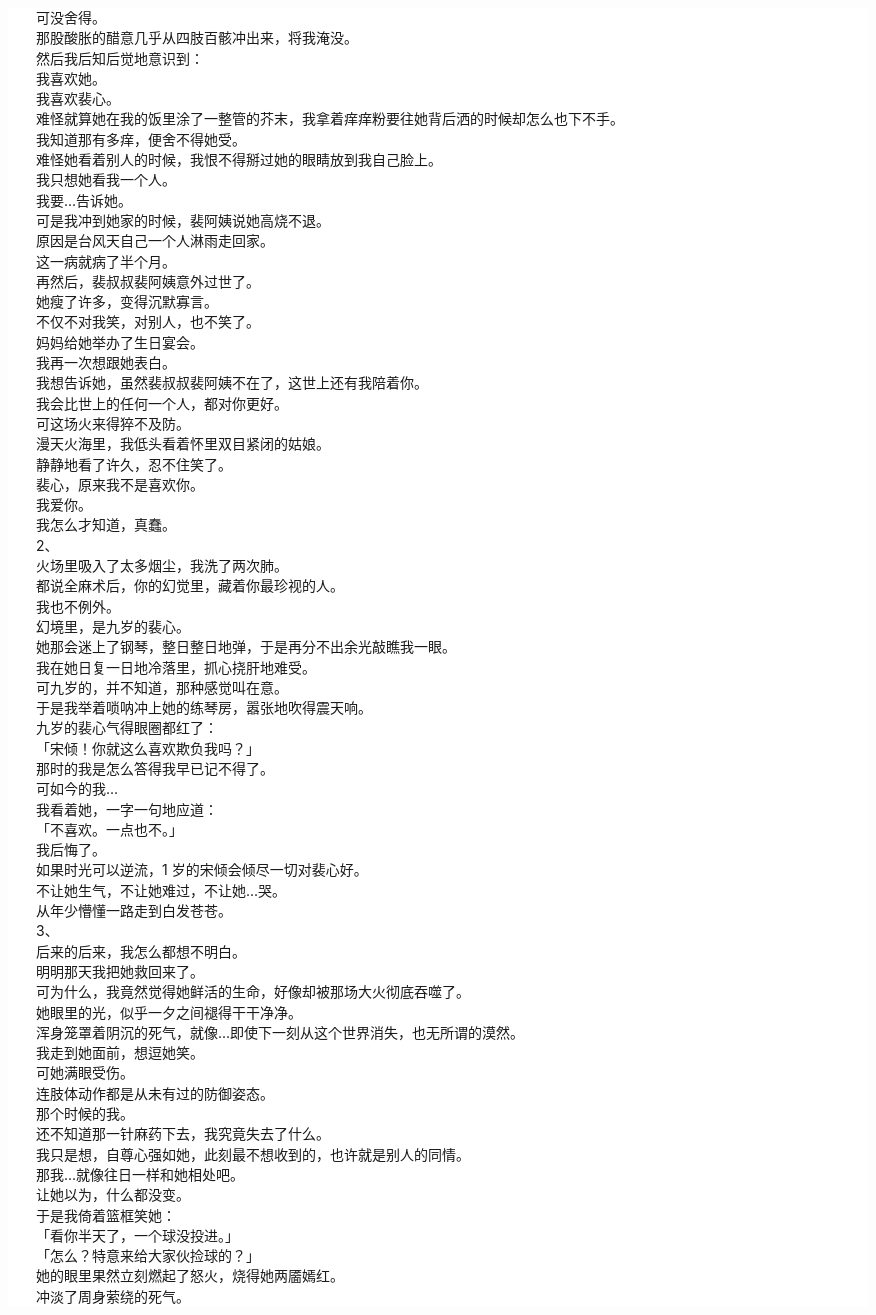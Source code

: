 &emsp;&emsp;可没舍得。  
&emsp;&emsp;那股酸胀的醋意几乎从四肢百骸冲出来，将我淹没。  
&emsp;&emsp;然后我后知后觉地意识到：  
&emsp;&emsp;我喜欢她。  
&emsp;&emsp;我喜欢裴心。  
&emsp;&emsp;难怪就算她在我的饭里涂了一整管的芥末，我拿着痒痒粉要往她背后洒的时候却怎么也下不手。  
&emsp;&emsp;我知道那有多痒，便舍不得她受。  
&emsp;&emsp;难怪她看着别人的时候，我恨不得掰过她的眼睛放到我自己脸上。  
&emsp;&emsp;我只想她看我一个人。  
&emsp;&emsp;我要...告诉她。  
&emsp;&emsp;可是我冲到她家的时候，裴阿姨说她高烧不退。  
&emsp;&emsp;原因是台风天自己一个人淋雨走回家。  
&emsp;&emsp;这一病就病了半个月。  
&emsp;&emsp;再然后，裴叔叔裴阿姨意外过世了。  
&emsp;&emsp;她瘦了许多，变得沉默寡言。  
&emsp;&emsp;不仅不对我笑，对别人，也不笑了。  
&emsp;&emsp;妈妈给她举办了生日宴会。  
&emsp;&emsp;我再一次想跟她表白。  
&emsp;&emsp;我想告诉她，虽然裴叔叔裴阿姨不在了，这世上还有我陪着你。  
&emsp;&emsp;我会比世上的任何一个人，都对你更好。  
&emsp;&emsp;可这场火来得猝不及防。  
&emsp;&emsp;漫天火海里，我低头看着怀里双目紧闭的姑娘。  
&emsp;&emsp;静静地看了许久，忍不住笑了。  
&emsp;&emsp;裴心，原来我不是喜欢你。  
&emsp;&emsp;我爱你。  
&emsp;&emsp;我怎么才知道，真蠢。  
&emsp;&emsp;2、  
&emsp;&emsp;火场里吸入了太多烟尘，我洗了两次肺。  
&emsp;&emsp;都说全麻术后，你的幻觉里，藏着你最珍视的人。  
&emsp;&emsp;我也不例外。  
&emsp;&emsp;幻境里，是九岁的裴心。  
&emsp;&emsp;她那会迷上了钢琴，整日整日地弹，于是再分不出余光敲瞧我一眼。  
&emsp;&emsp;我在她日复一日地冷落里，抓心挠肝地难受。  
&emsp;&emsp;可九岁的，并不知道，那种感觉叫在意。  
&emsp;&emsp;于是我举着唢呐冲上她的练琴房，嚣张地吹得震天响。  
&emsp;&emsp;九岁的裴心气得眼圈都红了：  
&emsp;&emsp;「宋倾！你就这么喜欢欺负我吗？」  
&emsp;&emsp;那时的我是怎么答得我早已记不得了。  
&emsp;&emsp;可如今的我...  
&emsp;&emsp;我看着她，一字一句地应道：  
&emsp;&emsp;「不喜欢。一点也不。」  
&emsp;&emsp;我后悔了。  
&emsp;&emsp;如果时光可以逆流，1 岁的宋倾会倾尽一切对裴心好。  
&emsp;&emsp;不让她生气，不让她难过，不让她...哭。  
&emsp;&emsp;从年少懵懂一路走到白发苍苍。  
&emsp;&emsp;3、  
&emsp;&emsp;后来的后来，我怎么都想不明白。  
&emsp;&emsp;明明那天我把她救回来了。  
&emsp;&emsp;可为什么，我竟然觉得她鲜活的生命，好像却被那场大火彻底吞噬了。  
&emsp;&emsp;她眼里的光，似乎一夕之间褪得干干净净。  
&emsp;&emsp;浑身笼罩着阴沉的死气，就像...即使下一刻从这个世界消失，也无所谓的漠然。  
&emsp;&emsp;我走到她面前，想逗她笑。  
&emsp;&emsp;可她满眼受伤。  
&emsp;&emsp;连肢体动作都是从未有过的防御姿态。  
&emsp;&emsp;那个时候的我。  
&emsp;&emsp;还不知道那一针麻药下去，我究竟失去了什么。  
&emsp;&emsp;我只是想，自尊心强如她，此刻最不想收到的，也许就是别人的同情。  
&emsp;&emsp;那我...就像往日一样和她相处吧。  
&emsp;&emsp;让她以为，什么都没变。  
&emsp;&emsp;于是我倚着篮框笑她：  
&emsp;&emsp;「看你半天了，一个球没投进。」  
&emsp;&emsp;「怎么？特意来给大家伙捡球的？」  
&emsp;&emsp;她的眼里果然立刻燃起了怒火，烧得她两靥嫣红。  
&emsp;&emsp;冲淡了周身萦绕的死气。  